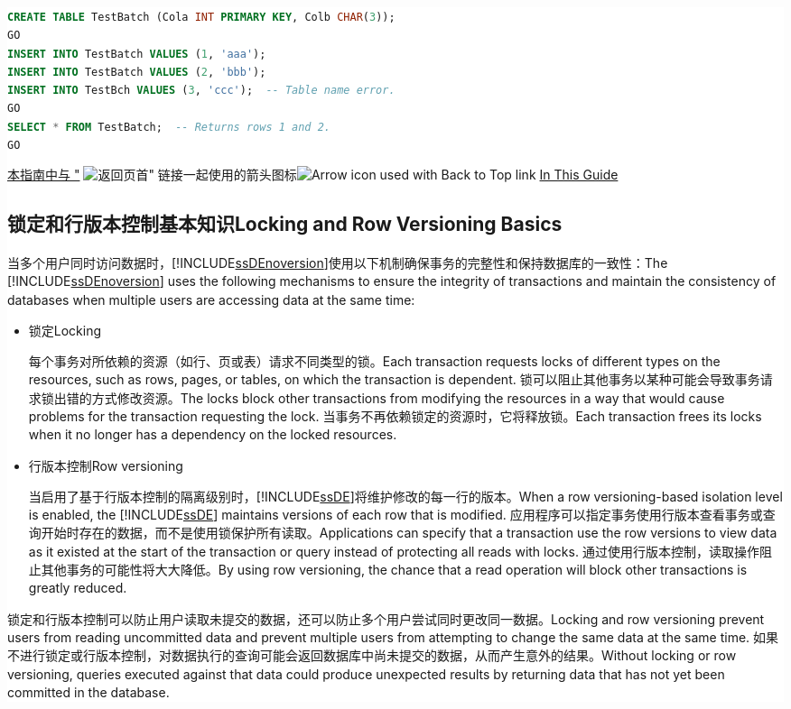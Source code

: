 ```sql
CREATE TABLE TestBatch (Cola INT PRIMARY KEY, Colb CHAR(3));  
GO  
INSERT INTO TestBatch VALUES (1, 'aaa');  
INSERT INTO TestBatch VALUES (2, 'bbb');  
INSERT INTO TestBch VALUES (3, 'ccc');  -- Table name error.  
GO  
SELECT * FROM TestBatch;  -- Returns rows 1 and 2.  
GO  
```  
  
 <span data-ttu-id="fd73b-271">[本指南中与 "](#Top) ![返回页首" 链接一起使用的箭头图标](media/uparrow16x16.gif "用于返回页首链接的箭头图标")</span><span class="sxs-lookup"><span data-stu-id="fd73b-271">![Arrow icon used with Back to Top link](media/uparrow16x16.gif "Arrow icon used with Back to Top link") [In This Guide](#Top)</span></span>  
  
##  <a name="locking-and-row-versioning-basics"></a><a name="Lock_Basics"></a> <span data-ttu-id="fd73b-272">锁定和行版本控制基本知识</span><span class="sxs-lookup"><span data-stu-id="fd73b-272">Locking and Row Versioning Basics</span></span>  

 <span data-ttu-id="fd73b-273">当多个用户同时访问数据时，[!INCLUDE[ssDEnoversion](../includes/ssdenoversion-md.md)]使用以下机制确保事务的完整性和保持数据库的一致性：</span><span class="sxs-lookup"><span data-stu-id="fd73b-273">The [!INCLUDE[ssDEnoversion](../includes/ssdenoversion-md.md)] uses the following mechanisms to ensure the integrity of transactions and maintain the consistency of databases when multiple users are accessing data at the same time:</span></span>  
  
-   <span data-ttu-id="fd73b-274">锁定</span><span class="sxs-lookup"><span data-stu-id="fd73b-274">Locking</span></span>  
  
     <span data-ttu-id="fd73b-275">每个事务对所依赖的资源（如行、页或表）请求不同类型的锁。</span><span class="sxs-lookup"><span data-stu-id="fd73b-275">Each transaction requests locks of different types on the resources, such as rows, pages, or tables, on which the transaction is dependent.</span></span> <span data-ttu-id="fd73b-276">锁可以阻止其他事务以某种可能会导致事务请求锁出错的方式修改资源。</span><span class="sxs-lookup"><span data-stu-id="fd73b-276">The locks block other transactions from modifying the resources in a way that would cause problems for the transaction requesting the lock.</span></span> <span data-ttu-id="fd73b-277">当事务不再依赖锁定的资源时，它将释放锁。</span><span class="sxs-lookup"><span data-stu-id="fd73b-277">Each transaction frees its locks when it no longer has a dependency on the locked resources.</span></span>  
  
-   <span data-ttu-id="fd73b-278">行版本控制</span><span class="sxs-lookup"><span data-stu-id="fd73b-278">Row versioning</span></span>  
  
     <span data-ttu-id="fd73b-279">当启用了基于行版本控制的隔离级别时，[!INCLUDE[ssDE](../includes/ssde-md.md)]将维护修改的每一行的版本。</span><span class="sxs-lookup"><span data-stu-id="fd73b-279">When a row versioning-based isolation level is enabled, the [!INCLUDE[ssDE](../includes/ssde-md.md)] maintains versions of each row that is modified.</span></span> <span data-ttu-id="fd73b-280">应用程序可以指定事务使用行版本查看事务或查询开始时存在的数据，而不是使用锁保护所有读取。</span><span class="sxs-lookup"><span data-stu-id="fd73b-280">Applications can specify that a transaction use the row versions to view data as it existed at the start of the transaction or query instead of protecting all reads with locks.</span></span> <span data-ttu-id="fd73b-281">通过使用行版本控制，读取操作阻止其他事务的可能性将大大降低。</span><span class="sxs-lookup"><span data-stu-id="fd73b-281">By using row versioning, the chance that a read operation will block other transactions is greatly reduced.</span></span>  
  
 <span data-ttu-id="fd73b-282">锁定和行版本控制可以防止用户读取未提交的数据，还可以防止多个用户尝试同时更改同一数据。</span><span class="sxs-lookup"><span data-stu-id="fd73b-282">Locking and row versioning prevent users from reading uncommitted data and prevent multiple users from attempting to change the same data at the same time.</span></span> <span data-ttu-id="fd73b-283">如果不进行锁定或行版本控制，对数据执行的查询可能会返回数据库中尚未提交的数据，从而产生意外的结果。</span><span class="sxs-lookup"><span data-stu-id="fd73b-283">Without locking or row versioning, queries executed against that data could produce unexpected results by returning data that has not yet been committed in the database.</span></span>  
  